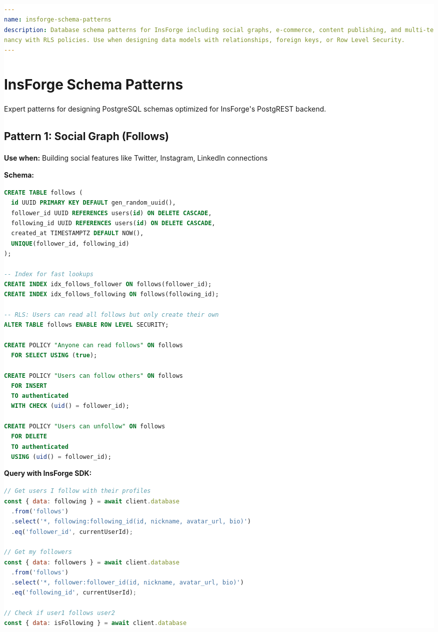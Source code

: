 ```yaml
---
name: insforge-schema-patterns
description: Database schema patterns for InsForge including social graphs, e-commerce, content publishing, and multi-tenancy with RLS policies. Use when designing data models with relationships, foreign keys, or Row Level Security.
---
```


# InsForge Schema Patterns

Expert patterns for designing PostgreSQL schemas optimized for InsForge's PostgREST backend.

## Pattern 1: Social Graph (Follows)

**Use when:** Building social features like Twitter, Instagram, LinkedIn connections

**Schema:**
```sql
CREATE TABLE follows (
  id UUID PRIMARY KEY DEFAULT gen_random_uuid(),
  follower_id UUID REFERENCES users(id) ON DELETE CASCADE,
  following_id UUID REFERENCES users(id) ON DELETE CASCADE,
  created_at TIMESTAMPTZ DEFAULT NOW(),
  UNIQUE(follower_id, following_id)
);

-- Index for fast lookups
CREATE INDEX idx_follows_follower ON follows(follower_id);
CREATE INDEX idx_follows_following ON follows(following_id);

-- RLS: Users can read all follows but only create their own
ALTER TABLE follows ENABLE ROW LEVEL SECURITY;

CREATE POLICY "Anyone can read follows" ON follows
  FOR SELECT USING (true);

CREATE POLICY "Users can follow others" ON follows
  FOR INSERT
  TO authenticated
  WITH CHECK (uid() = follower_id);

CREATE POLICY "Users can unfollow" ON follows
  FOR DELETE
  TO authenticated
  USING (uid() = follower_id);
```

**Query with InsForge SDK:**
```javascript
// Get users I follow with their profiles
const { data: following } = await client.database
  .from('follows')
  .select('*, following:following_id(id, nickname, avatar_url, bio)')
  .eq('follower_id', currentUserId);

// Get my followers
const { data: followers } = await client.database
  .from('follows')
  .select('*, follower:follower_id(id, nickname, avatar_url, bio)')
  .eq('following_id', currentUserId);

// Check if user1 follows user2
const { data: isFollowing } = await client.database
```